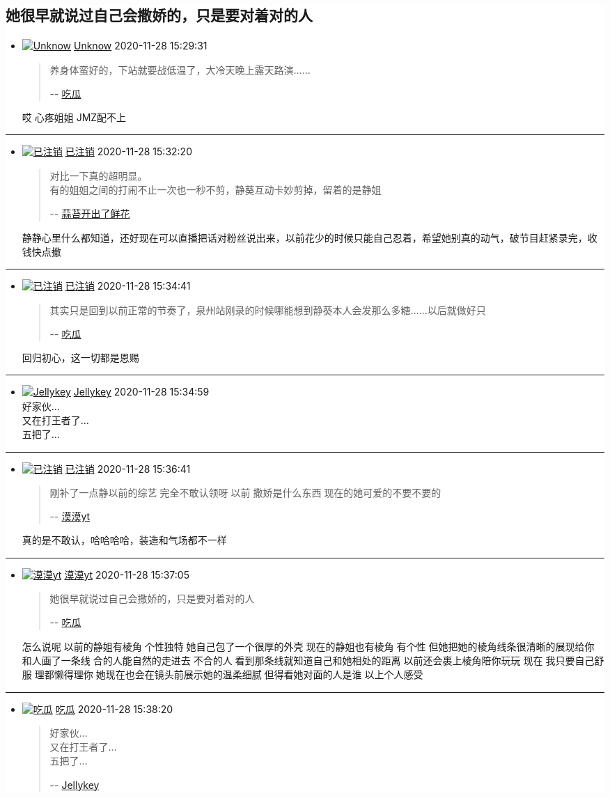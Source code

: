   她很早就说过自己会撒娇的，只是要对着对的人  
---
* [![Unknow](../../image/icon/u219306324-4.jpg)](https://www.douban.com/people/219306324/)    [Unknow](https://www.douban.com/people/219306324/)    2020-11-28 15:29:31  
  >养身体蛮好的，下站就要战低温了，大冷天晚上露天路演……  
  >
  >-- [吃瓜](https://www.douban.com/people/219893584/)  
  
  哎 心疼姐姐 JMZ配不上  
---
* [![已注销](../../image/icon/u187860590-7.jpg)](https://www.douban.com/people/187860590/)    [已注销](https://www.douban.com/people/187860590/)    2020-11-28 15:32:20  
  >对比一下真的超明显。  
  >有的姐姐之间的打闹不止一次也一秒不剪，静葵互动卡妙剪掉，留着的是静姐  
  >
  >-- [蒜苔开出了鲜花](https://www.douban.com/people/26765466/)  
  
  静静心里什么都知道，还好现在可以直播把话对粉丝说出来，以前花少的时候只能自己忍着，希望她别真的动气，破节目赶紧录完，收钱快点撤  
---
* [![已注销](../../image/icon/u187860590-7.jpg)](https://www.douban.com/people/187860590/)    [已注销](https://www.douban.com/people/187860590/)    2020-11-28 15:34:41  
  >其实只是回到以前正常的节奏了，泉州站刚录的时候哪能想到静葵本人会发那么多糖……以后就做好只  
  >
  >-- [吃瓜](https://www.douban.com/people/219893584/)  
  
  回归初心，这一切都是恩赐  
---
* [![Jellykey](../../image/icon/u227281208-18.jpg)](https://www.douban.com/people/227281208/)    [Jellykey](https://www.douban.com/people/227281208/)    2020-11-28 15:34:59  
  好家伙…  
  又在打王者了…  
  五把了…  
---
* [![已注销](../../image/icon/u187860590-7.jpg)](https://www.douban.com/people/187860590/)    [已注销](https://www.douban.com/people/187860590/)    2020-11-28 15:36:41  
  >刚补了一点静以前的综艺 完全不敢认领呀 以前 撒娇是什么东西 现在的她可爱的不要不要的  
  >
  >-- [漠漠yt](https://www.douban.com/people/223048792/)  
  
  真的是不敢认，哈哈哈哈，装造和气场都不一样  
---
* [![漠漠yt](../../image/icon/u223048792-1.jpg)](https://www.douban.com/people/223048792/)    [漠漠yt](https://www.douban.com/people/223048792/)    2020-11-28 15:37:05  
  >她很早就说过自己会撒娇的，只是要对着对的人  
  >
  >-- [吃瓜](https://www.douban.com/people/219893584/)  
  
  怎么说呢 以前的静姐有棱角 个性独特 她自己包了一个很厚的外壳 现在的静姐也有棱角 有个性 但她把她的棱角线条很清晰的展现给你 和人画了一条线 合的人能自然的走进去 不合的人 看到那条线就知道自己和她相处的距离 以前还会裹上棱角陪你玩玩 现在 我只要自己舒服 理都懒得理你 她现在也会在镜头前展示她的温柔细腻 但得看她对面的人是谁 以上个人感受  
---
* [![吃瓜](../../image/icon/u219893584-2.jpg)](https://www.douban.com/people/219893584/)    [吃瓜](https://www.douban.com/people/219893584/)    2020-11-28 15:38:20  
  >好家伙…  
  >又在打王者了…  
  >五把了…  
  >
  >-- [Jellykey](https://www.douban.com/people/227281208/)  
  